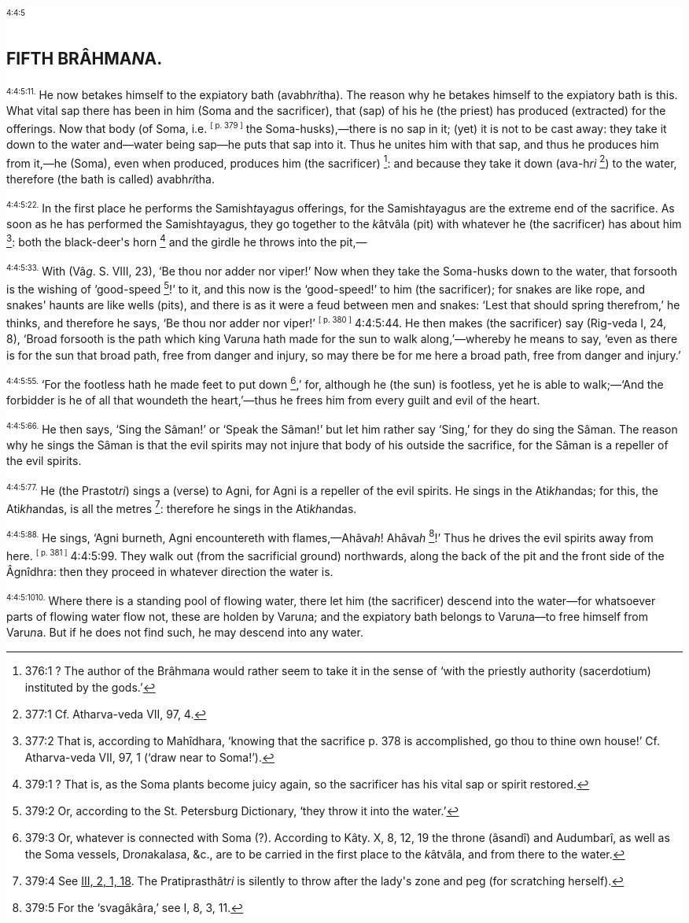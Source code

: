 
<span id="v4_4_5"><sup><small>4:4:5</small></sup></span>

## FIFTH BRÂHMA<i>N</i>A.

<span id="v4_4_5_11"><sup><small>4:4:5:11.</small></sup></span>  He now betakes himself to the expiatory bath (avabh<i>ri</i>tha). The reason why he betakes himself to the expiatory bath is this. What vital sap there has been in him (Soma and the sacrificer), that (sap) of his he (the priest) has produced (extracted) for the offerings. Now that body (of Soma, i.e. <span id="p379"><sup><small>[ p. 379 ]</small></sup></span> the Soma-husks),—there is no sap in it; (yet) it is not to be cast away: they take it down to the water and—water being sap—he puts that sap into it. Thus he unites him with that sap, and thus he produces him from it,—he (Soma), even when produced, produces him (the sacrificer) [^878]: and because they take it down (ava-h<i>ri</i> [^879]) to the water, therefore (the bath is called) avabh<i>ri</i>tha.

<span id="v4_4_5_22"><sup><small>4:4:5:22.</small></sup></span>  In the first place he performs the Samish<i>t</i>aya<i>g</i>us offerings, for the Samish<i>t</i>aya<i>g</i>us are the extreme end of the sacrifice. As soon as he has performed the Samish<i>t</i>aya<i>g</i>us, they go together to the <i>k</i>âtvâla (pit) with whatever he (the sacrificer) has about him [^880]: both the black-deer's horn [^881] and the girdle he throws into the pit,—

<span id="v4_4_5_33"><sup><small>4:4:5:33.</small></sup></span>  With (Vâ<i>g</i>. S. VIII, 23), ‘Be thou nor adder nor viper!’ Now when they take the Soma-husks down to the water, that forsooth is the wishing of ‘good-speed [^882]!’ to it, and this now is the ‘good-speed!’ to him (the sacrificer); for snakes are like rope, and snakes' haunts are like wells (pits), and there is as it were a feud between men and snakes: ‘Lest that should spring therefrom,’ he thinks, and therefore he says, ‘Be thou nor adder nor viper!’ <span id="p380"><sup><small>[ p. 380 ]</small></sup></span> 4:4:5:44\. He then makes (the sacrificer) say (Rig-veda I, 24, 8), ‘Broad forsooth is the path which king Varu<i>n</i>a hath made for the sun to walk along,’—whereby he means to say, ‘even as there is for the sun that broad path, free from danger and injury, so may there be for me here a broad path, free from danger and injury.’

<span id="v4_4_5_55"><sup><small>4:4:5:55.</small></sup></span>  ‘For the footless hath he made feet to put down [^883],’ for, although he (the sun) is footless, yet he is able to walk;—‘And the forbidder is he of all that woundeth the heart,’—thus he frees him from every guilt and evil of the heart.

<span id="v4_4_5_66"><sup><small>4:4:5:66.</small></sup></span>  He then says, ‘Sing the Sâman!’ or ‘Speak the Sâman!’ but let him rather say ‘Sing,’ for they do sing the Sâman. The reason why he sings the Sâman is that the evil spirits may not injure that body of his outside the sacrifice, for the Sâman is a repeller of the evil spirits.

<span id="v4_4_5_77"><sup><small>4:4:5:77.</small></sup></span>  He (the Prastot<i>ri</i>) sings a (verse) to Agni, for Agni is a repeller of the evil spirits. He sings in the Ati<i>kh</i>andas; for this, the Ati<i>kh</i>andas, is all the metres [^884]: therefore he sings in the Ati<i>kh</i>andas.

<span id="v4_4_5_88"><sup><small>4:4:5:88.</small></sup></span>  He sings, ‘Agni burneth, Agni encountereth with flames,—Ahâva<i>h</i>! Ahâva<i>h</i> [^885]!’ Thus he drives the evil spirits away from here. <span id="p381"><sup><small>[ p. 381 ]</small></sup></span> 4:4:5:99\. They walk out (from the sacrificial ground) northwards, along the back of the pit and the front side of the Âgnîdhra: then they proceed in whatever direction the water is.

<span id="v4_4_5_1010"><sup><small>4:4:5:1010.</small></sup></span>  Where there is a standing pool of flowing water, there let him (the sacrificer) descend into the water—for whatsoever parts of flowing water flow not, these are holden by Varu<i>n</i>a; and the expiatory bath belongs to Varu<i>n</i>a—to free himself from Varu<i>n</i>a. But if he does not find such, he may descend into any water.


[^836]: 357:1 Viz. that of Ya<i>g</i><i>ñ</i>a, the sacrificial man, representing the sacrificer himself, with a view to the preparation of a new body in a future existence.
[^837]: 357:2 See [IV, 3, 3, 12](../Book_2_4_3#v4_3_3_12).
[^838]: 358:1 See [IV, 1, 1, 1](../Book_2_4_1#v4_1_1_1).
[^839]: 359:1 See [p. 351](../Book_2_4_3#p351), note [1](../Book_2_4_3#fn819).
[^840]: 359:2 Lit. ‘with the not-drunk-from vessel.’ He is not to drink with the Hot<i>ri</i> the remains of the Sâvitra graha, which is to be offered up entirely (holocaust).
[^841]: 359:3 In Ait. Br. III, 31 five classes of beings, viz. the gods and men, the Gandharva-Apsaras, the serpents and the manes, are included in the term Vi<i>s</i>ve Devâ<i>h</i>.
[^842]: 360:1 The first <i>s</i>astra of the T<i>ri</i>tîya-savana, now about to be recited by the Hot<i>ri</i> (Rig-veda priest), is the Vai<i>s</i>vadeva <i>s</i>astra; hence also, he argues, it is Vai<i>s</i>vadeva on the part of the Sâman, because of the intimate connection of the Sâman chants (here the T<i>ri</i>tîya, or Ârbhava, pavamâna stotra; see [p. 325](../Book_2_4_3#p325), note [2](../Book_2_4_3#fn774)) with the <i>s</i>astras.
[^843]: 360:2 See [p. 268](../Book_2_4_1#p268), note [1](../Book_2_4_1#fn643).
[^844]: 361:1 He remains thus seated till the Hot<i>ri</i> utters the Âhâva ‘Adhvaryo <i>s</i>o<i>s</i>a<i>m</i>sâvom’ (Adhvaryu, let us sing!), when he turns round and makes his response (pratigara) ‘<i>S</i>amsâmo daivom.’ See [p. 326](../Book_2_4_3#p326), note [1](../Book_2_4_3#fn775).
[^845]: 361:2 That is, having been rinsed in the Mâr<i>g</i>âlîya, the three dvidevatya are deposited on the khara by the Pratiprasthât<i>ri</i>.
[^846]: 362:1 See [IV, 1, 3](../Book_2_4_1#v4_1_3).
[^847]: 362:2 Perhaps we ought to read, with the Kâ<i>n</i>va text, gâyatra<i>m</i> vai prâta<i>h</i>savana<i>m</i> gâyatra<i>m</i> agne<i>s</i> <i>kh</i>ando brahma vâ agnir, brâhma<i>n</i>eshu haiva pa<i>s</i>avo ’bhavishyan, ‘the morning pressing relating to the gâyatrî, and the gâyatrî metre belonging to Agni, and Agni being the priesthood.’
[^848]: 363:1 Probably, because Soma is slain in being sacrificed (see [IV, 3, 4, 1](../Book_2_4_3#v4_3_4_1)), and therefore belongs to the Fathers or Departed Spirits.
[^849]: 363:2 And the All-gods (or all he gods) mean everything. See [IV, 4, 1, 4](../Book_2_4_4#v4_4_1_4).
[^850]: 364:1 The homa of ghee, made-before the rice-pap oblation to Soma, belongs to Agni, and the one made after the oblation, to Vish<i>n</i>u. If only one homa be made, it belongs to Agni and Vish<i>n</i>u. The Kâ<i>n</i>va text reads, ‘Tad vâ âhur anyatarata eva pariya<i>g</i>et purastâd eveti,’ now they say, ‘He should offer on one side only, and that in front (previously to the <i>k</i>aru).’ For the offering formulas, see Â<i>s</i>v. V, 19, 3; Ait. Br. III, 32. After the completion of these offerings, the Adhvaryu pours ordinary ghee on the rice-pap and presents it to the Hot<i>ri</i>, who looks at it while pronouncing some formulas (Â<i>s</i>v. V, 19, 4, 5), and he smears his eyes with the ghee on the pap, after which the latter is handed to the chanters (udgât<i>ri</i>) to be eaten by them.
[^851]: 364:2 See [III, 6, 2, 19](../Book_2_3_6#v3_6_2_19).
[^852]: 365:1 Viz., Vâ<i>g</i>. S. V, 31, 32. The Âgnîdhra hearth is prepared first, and the Mâr<i>g</i>âlîya last of the eight dhish<i>n</i>yas. See [p. 148](../Book_2_3_6#p148), note [4](../Book_2_3_6#fn392).
[^853]: 365:2 Or, uppermost (uttamam; the Kâ<i>n</i>vas read ‘antamâm’).
[^854]: 365:3 The meaning of the term pâtnîvata is ‘relating to the patnîvant (i.e. wived or mated one),’ the ‘patnîvant’ being probably Soma with the water mixed with it; or Agni with the wives of the gods, (with special reference to the sacrificer's wife); cf. Taitt. S. VI, 5, 8, I, 2. According to the Kâ<i>n</i>va text, Agni associated with the goddess Speech (Vâ<i>k</i> patnî) seems to be understood.
[^855]: 366:1 See [p. 268](../Book_2_4_1#p268), note [1](../Book_2_4_1#fn643).
[^856]: 366:2 In the St. Petersburg Dictionary ‘patnîvata<i>h</i>’ seems to be taken as qualifying ‘grahân;’ but cp. Rig-veda VIII, 82, 22, ‘United with their wives (i.e. the water mixed with the Soma-juice?) these Soma-draughts (sutâ<i>h</i>) go longing to the rejoicing.’
[^857]: 367:1 ‘î<i>s</i>,’ etymologically connected with ‘own.’
[^858]: 367:2 Or, wived, mated one, ‘patnîvan;’ the Kâ<i>n</i>va text reads ‘Agne Vâ<i>k</i> patni.’ See preceding page, note [^853].
[^859]: 368:1 But if it be an Ukthya, or Shoda<i>s</i>in, or Atirâtra, or Vâ<i>g</i>apeya, Kâ<i>n</i>va text. See towards the end of next note.
[^860]: 368:2 Kâty. X, 7 and schol. supply the following details. The Unnet<i>ri</i> puts down the <i>k</i>amasa cups behind the high altar, and pours into them the entire Soma-juice remaining in the Pûtabh<i>ri</i>t, putting but little into the Hot<i>ri</i>'s cup, to leave room in it for the dhruva libation. Besides this the Âgraya<i>n</i>a is the only Soma that remains. The Adhvaryu then, by touching the Soma in the Hot<i>ri</i>'s cup with two stalks of grass, gives the signal for the chanting of the Agnish<i>t</i>oma Sâman (viz. the Ya<i>g</i><i>ñ</i>âya<i>g</i><i>ñ</i>îya, Sâmav. II, 53, 54), wrapping up his head, if he chooses, in the same way as the Udgât<i>ri</i>s. Meanwhile the Nesh<i>t</i><i>ri</i> leads up the lady through the back door into the Sadas, makes her sit down north of the Udgât<i>ri</i> and exchange looks with the latter three times (at the ‘Hi<i>m</i>,’ see [p. 308](../Book_2_4_2#p308), note [2](../Book_2_4_2#fn745)). Three times also (at every Nidhana) she uncovers her right leg and pours on it some of the pânne<i>g</i>anî water fetched by her in the morning (see [III, 9, 3, 27](../Book_2_3_9#v3_9_3_27)), p. 369 whereupon she returns to her own tent. Then follows the recitation of the Âgnimâruta <i>s</i>astra, consisting of the following parts:—
[^861]: 370:1 See I, 8, 2, 8; the translation has been amended in accordance with Professor Whitney's suggestions, American Journal of Philology, III, p. 406.
[^862]: 370:2 That is, referring to the ‘hari-yo<i>g</i>ana,’ or (Indra's) team of bay steeds.
[^863]: 371:1 For the <i>S</i>am-yos, see part i, p. 254, note. The pronunciation of that formula takes place after the offering proper is completed.
[^864]: 371:2 ? Or burst (udvavarta), as the St. Petersburg Dictionary takes it. The Kâ<i>n</i>va text reads.—V<i>ri</i>tro vai soma âsît ta<i>m</i> yatra devâ<i>h</i> pâtreshu vyag_ri<i>h</i>n_ata tasya mûrdhno (!) vyavartta sa dro<i>n</i>akala<i>s</i>o ’bhavat.
[^865]: 371:3 Yâvân vâ yâvân vâ rasa<i>h</i>, (? some indeterminate quantity of the juice:) Cf. [IV, 4, 5, 13](../Book_2_4_4#v4_4_5_13).
[^866]: 372:1 The text might also be taken in the sense of ‘Whatever metre there is, both measured and unmeasured, all that he thereby consumes.’ The libation is, however, taken out for the metres or cattle, represented by the grain.
[^867]: 372:2 Instead of the Âgnîdhra, see I, 5, 2, 16, with note.
[^868]: 372:3 Regarding ‘prasthitam,’ see [p. 198](../Book_2_3_8#p198), note [3](../Book_2_3_8#fn495).
[^869]: 373:1 They are only to smell the grains steeped in the Soma-juice.
[^870]: 373:2 The Kâ<i>n</i>va recension adds, ‘O divine Soma!’
[^871]: 373:3 Lit., having Ya<i>g</i>us offered, and chants chanted for it.
[^872]: 373:4 ? I.e. ‘that to which I am invited.’
[^873]: 373:5 That is, the ten <i>K</i>amasins touch their respective <i>k</i>amasa cups, filled with water and placed in the proper order from south to north, behind the pit (kâtvâla), after putting fresh ku<i>s</i>a stalks on them. Those priests who have no cups of their own touch the cups of those with whom they are most nearly connected, viz. the four Adhvaryus that of the Nesh<i>t</i><i>ri</i> the Udgât<i>ri</i>'s assistants that of their principal, the Grâvastut that of the Hot<i>ri</i>. Thereupon they touch their faces and betake themselves to the Âgnîdhra fire-house, to partake of sour milk. Then follow, on the Gârhapatya (at the front hall door), the Patnîsa<i>m</i>yâ<i>g</i>as of the cakes of the animal offering, followed by the Samish<i>t</i>aya<i>g</i>us, See also Lâ<i>t</i>y. <i>S</i>r. II, 11, 16 seq.
[^874]: 374:1 See I, 9, 3, 6. Cf. Atharva-veda VI, 53, 3. The Tâ<i>n</i><i>d</i>ya Br. I, 3, 9 reads ‘sa<i>m</i> tapobhi<i>h</i>’ (with fervour).
[^875]: 374:2 See I, 9, 2, 25 seq.
[^876]: 374:3 See [p. 310](../Book_2_4_2#p310), note [1](../Book_2_4_2#fn747).
[^877]: 374:4 The virâ<i>g</i> consists of pâdas of ten syllables. For the same speculation, see II, 5, I, 20.
[^878]: 376:1 ? The author of the Brâhma<i>n</i>a would rather seem to take it in the sense of ‘with the priestly authority (sacerdotium) instituted by the gods.’
[^879]: 377:1 Cf. Atharva-veda VII, 97, 4.
[^880]: 377:2 That is, according to Mahîdhara, ‘knowing that the sacrifice p. 378 is accomplished, go thou to thine own house!’ Cf. Atharva-veda VII, 97, 1 (‘draw near to Soma!’).
[^881]: 379:1 ? That is, as the Soma plants become juicy again, so the sacrificer has his vital sap or spirit restored.
[^882]: 379:2 Or, according to the St. Petersburg Dictionary, ‘they throw it into the water.’
[^883]: 379:3 Or, whatever is connected with Soma (?). According to Kâty. X, 8, 12, 19 the throne (âsandî) and Audumbarî, as well as the Soma vessels, Dro<i>n</i>akala<i>s</i>a, &c., are to be carried in the first place to the <i>k</i>âtvâla, and from there to the water.
[^884]: 379:4 See [III, 2, 1, 18](../Book_2_3_2#v3_2_1_18). The Pratiprasthât<i>ri</i> is silently to throw after the lady's zone and peg (for scratching herself).
[^885]: 379:5 For the ‘svagâkâra,’ see I, 8, 3, 11.
[^886]: 380:1 Or, ‘To the footless he has given to put down his feet:’ in either sense it seems to be taken by the author of the Brâhma<i>n</i>a (and the St. Petersburg Dictionary). Perhaps, however, ‘apade’ had better be taken, with Mahîdhara (and Sâya<i>n</i>a?), in the sense of ‘padarahite,’ i.e. ‘in the trackless (ether) he caused him (the sun) to plant his feet.’ Similarly Ludwig, ‘Im Ortlosen hat er sie die Füsse niedersetzen lassen.’
[^887]: 380:2 ‘Eshâ vai sarvam ati yad ati<i>kh</i>anda<i>h</i>,’ Kâ<i>n</i>va text. Ati<i>kh</i>andas, i.e. over-metre, redundant metre, is the generic term for metres consisting of more than forty-eight syllables.
[^888]: 380:3 All the priests, as well as the sacrificer, are to join in the p. 381 nidhana (finale, or concluding word of the Sâman). According to Kâty. X, 8, 16, 17 the Sâman is chanted thrice, viz. in starting from the <i>k</i>âtvâla, midway, and at the water-side.
[^889]: 381:1 Or guilt against Varu<i>n</i>a. See [p. 221](../Book_2_3_9#p221), note [1](../Book_2_3_9#fn552).
[^890]: 381:2 Agner yâvad vâ yâvad vâ. Cf. [p. 371](../Book_2_4_4#p371), note [3](../Book_2_4_4#fn862).
[^891]: 382:1 For the usual five prayâ<i>g</i>as, see I, 5, 3, 8-13.
[^892]: 382:2 As a rule, cakes on one potsherd are to be offered entire. The present cake, however, is to be an exception, and the usual two portions are to be cut from it. See part i, p. 192, note.
[^893]: 383:1 See I, 7, 3, 7 seq.
[^894]: 383:2 Professor Weber, Ind. Stud. X, p. 393, refers us to XIV, 9, 4, 33, where it is stated that the Vâ<i>g</i>asaneyin Adhvaryu has to study the Ya<i>g</i>us of the Âditya <i>Ri</i>shi. One might also be inclined to think that, by ‘Adityânâm ayanam’ and ‘Aṅgirasâm ayanam’ the author intended to connect the Agnish<i>t</i>oma with the sacrificial sessions designated by those terms, for which see Â<i>s</i>v. <i>S</i>r. XII, 1-2; Ait. Br. IV, 17, with Haug's notes.
[^895]: 384:1 See part i, p. 249, note 1.
[^896]: 384:2 ‘Vakshva’ is by Mahîdhara (and apparently by the author of the Brâhma<i>n</i>a) referred to ‘vah;’ by the St. Petersburg Dictionary to ‘vas’ for ‘vatsva.’ I have referred it to ‘vaksh.’ The Kâ<i>n</i>va text reads, Pari <i>k</i>a vakshi <i>s</i>a<i>m</i> <i>k</i>a vakshîti pari <i>k</i>a no gopâya <i>s</i>a<i>m</i> <i>k</i>a na edhîty evaitad âha.
[^897]: 385:1 According to the Mânava Sûtra, as quoted on Kâty. X, 9, 6, the sacrificer wraps himself in the cloth in which the Soma stalks were tied (somopanahana), and his wife in the outer cloth tied round the Soma bundle (paryâ<i>n</i>ahana). The Soma vessels and implements are likewise thrown into the water.
[^898]: 385:2 While going thither they all mutter the Âmahîyâ verse, Rig-veda VIII, 48, 3, ‘We have drunk Soma, we have become immortal, we have gone to the light, we have attained to the gods: what now can the enemy do unto us, what the guile, O immortal, of the mortal?’
[^899]: 386:1 The sacrificer sits down behind the <i>s</i>âlâdvârya fire and spreads the black deer-skin over his knees; the Adhvaryu then making an oblation of ghee from the dipping-spoon.